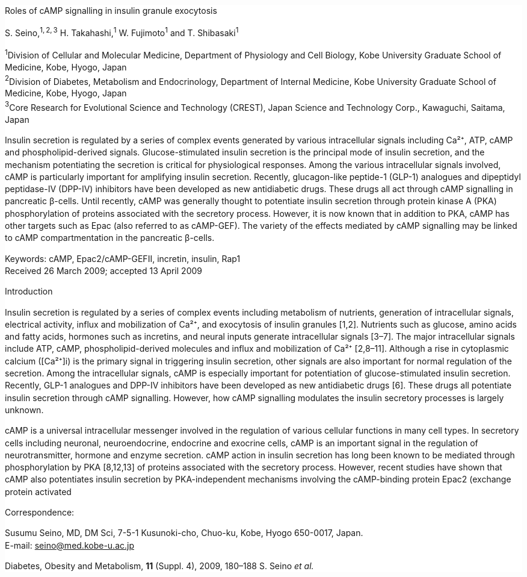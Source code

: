 
Roles of cAMP signalling in insulin granule exocytosis

S. Seino,$^{1,2,3}$ H. Takahashi,$^{1}$ W. Fujimoto$^{1}$ and T. Shibasaki$^{1}$

$^{1}$Division of Cellular and Molecular Medicine, Department of Physiology and Cell Biology, Kobe University Graduate School of Medicine, Kobe, Hyogo, Japan  
$^{2}$Division of Diabetes, Metabolism and Endocrinology, Department of Internal Medicine, Kobe University Graduate School of Medicine, Kobe, Hyogo, Japan  
$^{3}$Core Research for Evolutional Science and Technology (CREST), Japan Science and Technology Corp., Kawaguchi, Saitama, Japan  

Insulin secretion is regulated by a series of complex events generated by various intracellular signals including Ca²⁺, ATP, cAMP and phospholipid-derived signals. Glucose-stimulated insulin secretion is the principal mode of insulin secretion, and the mechanism potentiating the secretion is critical for physiological responses. Among the various intracellular signals involved, cAMP is particularly important for amplifying insulin secretion. Recently, glucagon-like peptide-1 (GLP-1) analogues and dipeptidyl peptidase-IV (DPP-IV) inhibitors have been developed as new antidiabetic drugs. These drugs all act through cAMP signalling in pancreatic β-cells. Until recently, cAMP was generally thought to potentiate insulin secretion through protein kinase A (PKA) phosphorylation of proteins associated with the secretory process. However, it is now known that in addition to PKA, cAMP has other targets such as Epac (also referred to as cAMP-GEF). The variety of the effects mediated by cAMP signalling may be linked to cAMP compartmentation in the pancreatic β-cells.

Keywords: cAMP, Epac2/cAMP-GEFII, incretin, insulin, Rap1  
Received 26 March 2009; accepted 13 April 2009  

Introduction

Insulin secretion is regulated by a series of complex events including metabolism of nutrients, generation of intracellular signals, electrical activity, influx and mobilization of Ca²⁺, and exocytosis of insulin granules [1,2]. Nutrients such as glucose, amino acids and fatty acids, hormones such as incretins, and neural inputs generate intracellular signals [3–7]. The major intracellular signals include ATP, cAMP, phospholipid-derived molecules and influx and mobilization of Ca²⁺ [2,8–11]. Although a rise in cytoplasmic calcium ([Ca²⁺]i) is the primary signal in triggering insulin secretion, other signals are also important for normal regulation of the secretion. Among the intracellular signals, cAMP is especially important for potentiation of glucose-stimulated insulin secretion. Recently, GLP-1 analogues and DPP-IV inhibitors have been developed as new antidiabetic drugs [6]. These drugs all potentiate insulin secretion through cAMP signalling. However, how cAMP signalling modulates the insulin secretory processes is largely unknown.

cAMP is a universal intracellular messenger involved in the regulation of various cellular functions in many cell types. In secretory cells including neuronal, neuroendocrine, endocrine and exocrine cells, cAMP is an important signal in the regulation of neurotransmitter, hormone and enzyme secretion. cAMP action in insulin secretion has long been known to be mediated through phosphorylation by PKA [8,12,13] of proteins associated with the secretory process. However, recent studies have shown that cAMP also potentiates insulin secretion by PKA-independent mechanisms involving the cAMP-binding protein Epac2 (exchange protein activated

Correspondence:

Susumu Seino, MD, DM Sci, 7-5-1 Kusunoki-cho, Chuo-ku, Kobe, Hyogo 650-0017, Japan.  
E-mail: seino@med.kobe-u.ac.jp

Diabetes, Obesity and Metabolism, **11** (Suppl. 4), 2009, 180–188
S. Seino *et al.*
